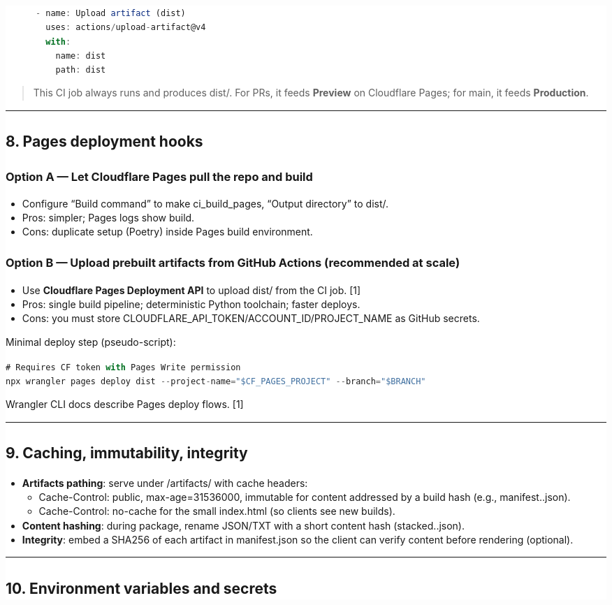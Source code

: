 ```javascript
      - name: Upload artifact (dist)
        uses: actions/upload-artifact@v4
        with:
          name: dist
          path: dist
```

> This CI job always runs and produces dist/. For PRs, it feeds **Preview** on Cloudflare Pages; for main, it feeds **Production**.

***

## **8. Pages deployment hooks**

### **Option A — Let Cloudflare Pages pull the repo and build**

- Configure “Build command” to make ci_build_pages, “Output directory” to dist/.
- Pros: simpler; Pages logs show build.
- Cons: duplicate setup (Poetry) inside Pages build environment.

### **Option B — Upload prebuilt artifacts from GitHub Actions (recommended at scale)**

- Use **Cloudflare Pages Deployment API** to upload dist/ from the CI job. [1]
- Pros: single build pipeline; deterministic Python toolchain; faster deploys.
- Cons: you must store CLOUDFLARE_API_TOKEN/ACCOUNT_ID/PROJECT_NAME as GitHub secrets.

Minimal deploy step (pseudo-script):

```javascript
# Requires CF token with Pages Write permission
npx wrangler pages deploy dist --project-name="$CF_PAGES_PROJECT" --branch="$BRANCH"
```

Wrangler CLI docs describe Pages deploy flows. [1]

***

## **9. Caching, immutability, integrity**

- **Artifacts pathing**: serve under /artifacts/ with cache headers:
    - Cache-Control: public, max-age=31536000, immutable for content addressed by a build hash (e.g., manifest.<hash>.json).
    - Cache-Control: no-cache for the small index.html (so clients see new builds).
- **Content hashing**: during package, rename JSON/TXT with a short content hash (stacked.<sha8>.json).
- **Integrity**: embed a SHA256 of each artifact in manifest.json so the client can verify content before rendering (optional).

***

## **10. Environment variables and secrets**
